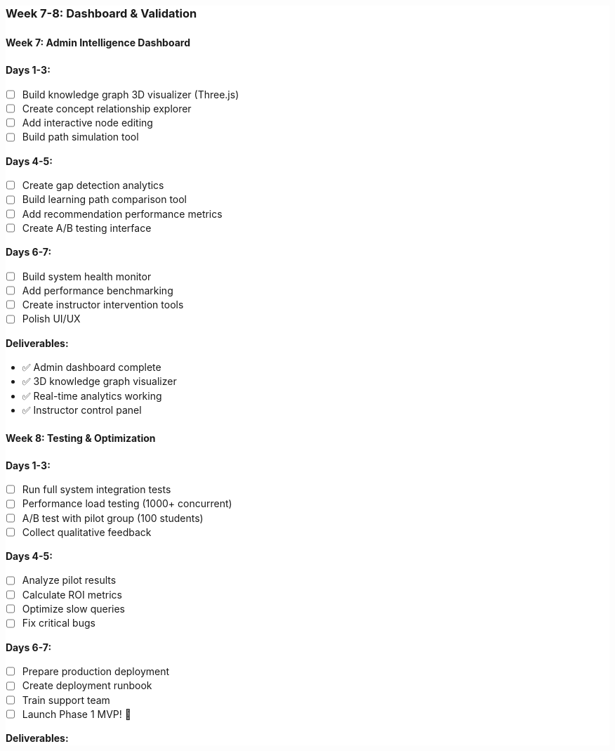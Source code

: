
### **Week 7-8: Dashboard & Validation**

#### Week 7: Admin Intelligence Dashboard

**Days 1-3:**

- [ ] Build knowledge graph 3D visualizer (Three.js)
- [ ] Create concept relationship explorer
- [ ] Add interactive node editing
- [ ] Build path simulation tool

**Days 4-5:**

- [ ] Create gap detection analytics
- [ ] Build learning path comparison tool
- [ ] Add recommendation performance metrics
- [ ] Create A/B testing interface

**Days 6-7:**

- [ ] Build system health monitor
- [ ] Add performance benchmarking
- [ ] Create instructor intervention tools
- [ ] Polish UI/UX

**Deliverables:**

- ✅ Admin dashboard complete
- ✅ 3D knowledge graph visualizer
- ✅ Real-time analytics working
- ✅ Instructor control panel

#### Week 8: Testing & Optimization

**Days 1-3:**

- [ ] Run full system integration tests
- [ ] Performance load testing (1000+ concurrent)
- [ ] A/B test with pilot group (100 students)
- [ ] Collect qualitative feedback

**Days 4-5:**

- [ ] Analyze pilot results
- [ ] Calculate ROI metrics
- [ ] Optimize slow queries
- [ ] Fix critical bugs

**Days 6-7:**

- [ ] Prepare production deployment
- [ ] Create deployment runbook
- [ ] Train support team
- [ ] Launch Phase 1 MVP! 🚀

**Deliverables:**
